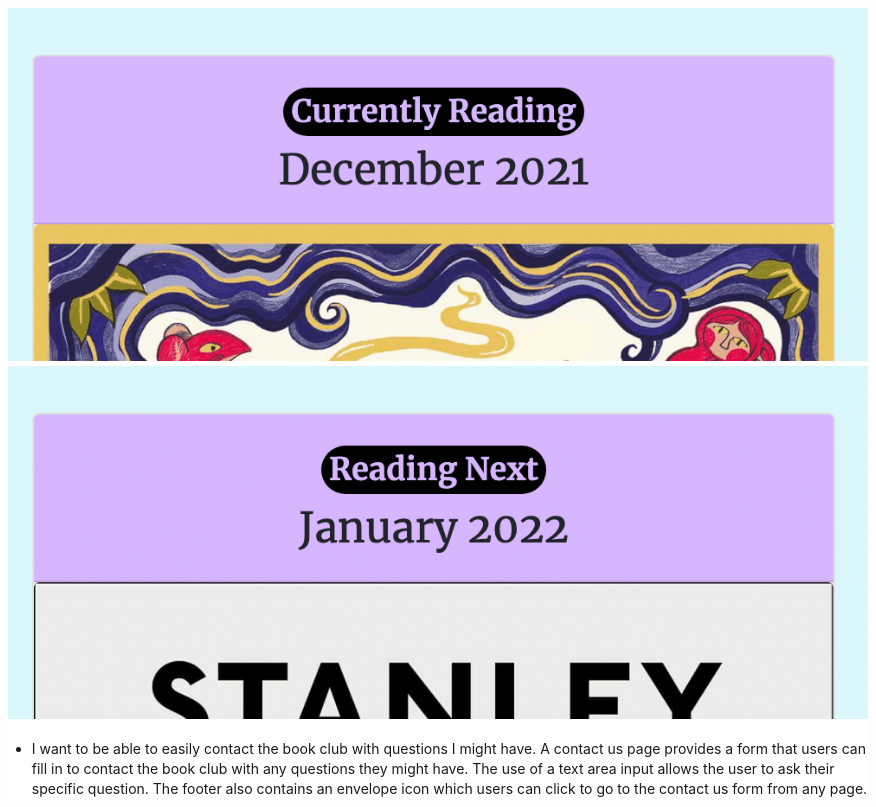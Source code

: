   ![Books currently reading badge](docs/testing/userstories/userstories6.png)
  ![Books reading next badge](docs/testing/userstories/userstories7.png)

  * I want to be able to easily contact the book club with questions I might have.
  A contact us page provides a form that users can fill in to contact the book club with any questions they might have. The use of a text area input allows the user to ask their specific question. The footer also contains an envelope icon which users can click to go to the contact us form from any page.
